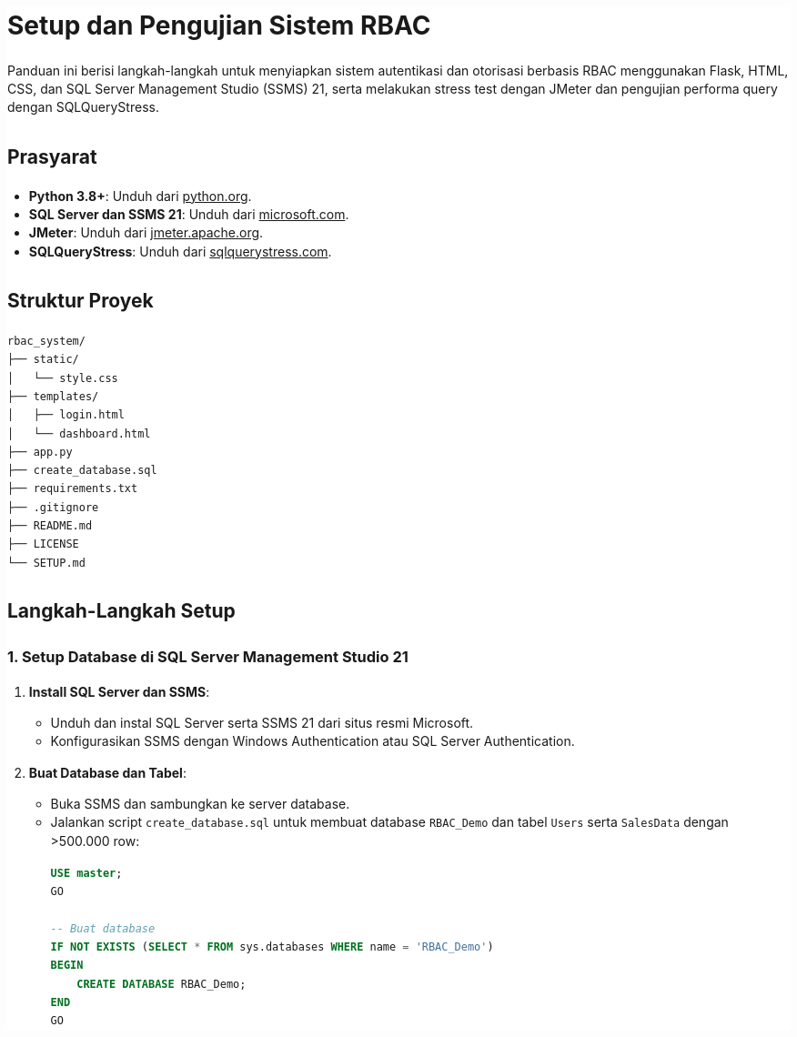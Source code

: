 # Setup dan Pengujian Sistem RBAC

Panduan ini berisi langkah-langkah untuk menyiapkan sistem autentikasi dan otorisasi berbasis RBAC menggunakan Flask, HTML, CSS, dan SQL Server Management Studio (SSMS) 21, serta melakukan stress test dengan JMeter dan pengujian performa query dengan SQLQueryStress.

## Prasyarat
- **Python 3.8+**: Unduh dari [python.org](https://www.python.org/).
- **SQL Server dan SSMS 21**: Unduh dari [microsoft.com](https://www.microsoft.com/en-us/sql-server/sql-server-downloads).
- **JMeter**: Unduh dari [jmeter.apache.org](https://jmeter.apache.org/).
- **SQLQueryStress**: Unduh dari [sqlquerystress.com](https://www.sqlquerystress.com/).

## Struktur Proyek
```plaintext
rbac_system/
├── static/
│   └── style.css
├── templates/
│   ├── login.html
│   └── dashboard.html
├── app.py
├── create_database.sql
├── requirements.txt
├── .gitignore
├── README.md
├── LICENSE
└── SETUP.md
```

## Langkah-Langkah Setup

### 1. Setup Database di SQL Server Management Studio 21
1. **Install SQL Server dan SSMS**:
   - Unduh dan instal SQL Server serta SSMS 21 dari situs resmi Microsoft.
   - Konfigurasikan SSMS dengan Windows Authentication atau SQL Server Authentication.

2. **Buat Database dan Tabel**:
   - Buka SSMS dan sambungkan ke server database.
   - Jalankan script `create_database.sql` untuk membuat database `RBAC_Demo` dan tabel `Users` serta `SalesData` dengan >500.000 row:
     ```sql
     USE master;
     GO

     -- Buat database
     IF NOT EXISTS (SELECT * FROM sys.databases WHERE name = 'RBAC_Demo')
     BEGIN
         CREATE DATABASE RBAC_Demo;
     END
     GO
